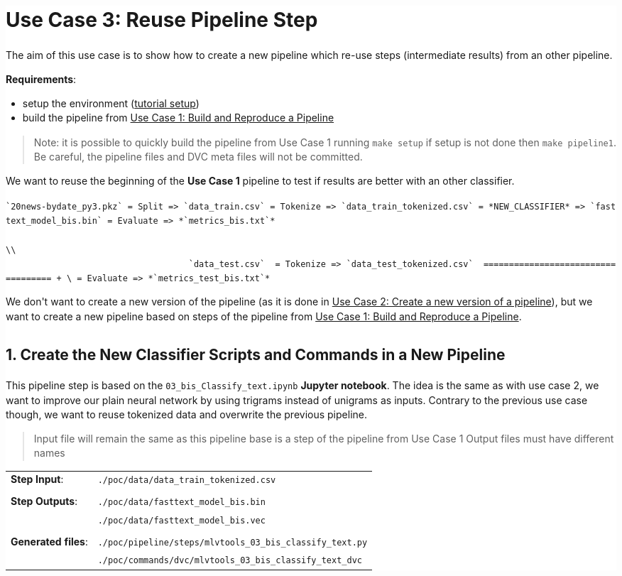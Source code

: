 # Use Case 3: Reuse Pipeline Step

The aim of this use case is to show how to create a new pipeline which re-use steps (intermediate results) from an other
pipeline.

**Requirements**: 

- setup the environment ([tutorial setup](./setup.md))
- build the pipeline from [Use Case 1: Build and Reproduce a Pipeline](./use_case1.md)

> Note: it is possible to quickly build the pipeline from Use Case 1 running `make setup` if setup is not done
then `make pipeline1`. Be careful, the pipeline files and DVC meta files will not be committed.
                  

We want to reuse the beginning of the **Use Case 1** pipeline to test if results are better with an other classifier. 

    `20news-bydate_py3.pkz` = Split => `data_train.csv` = Tokenize => `data_train_tokenized.csv` = *NEW_CLASSIFIER* => `fasttext_model_bis.bin` = Evaluate => *`metrics_bis.txt`*
                                                                                                                                       \\                           
                                        `data_test.csv`  = Tokenize => `data_test_tokenized.csv`  =================================== + \ = Evaluate => *`metrics_test_bis.txt`* 

   
We don't want to create a new version of the pipeline
 (as it is done in [Use Case 2: Create a new version of a pipeline](./use_case2.md)), but we want to create a new 
 pipeline based on steps of the pipeline from [Use Case 1: Build and Reproduce a Pipeline](./use_case1.md).
     

## 1. Create the New Classifier Scripts and Commands in a New Pipeline


This pipeline step is based on the `03_bis_Classify_text.ipynb` **Jupyter notebook**. The idea is the same as with use case 2, 
we want to improve our plain neural network by using trigrams instead of unigrams as inputs. Contrary to the previous use case though, 
we want to reuse tokenized data and overwrite the previous pipeline.


> Input file will remain the same as this pipeline base is a step of the pipeline from Use Case 1
> Output files must have different names

|||
| :--- | :--- |
| **Step Input**: | `./poc/data/data_train_tokenized.csv` |
|||
| **Step Outputs**: | `./poc/data/fasttext_model_bis.bin`|
| | `./poc/data/fasttext_model_bis.vec`
|||
|**Generated files**:| `./poc/pipeline/steps/mlvtools_03_bis_classify_text.py`|
| | `./poc/commands/dvc/mlvtools_03_bis_classify_text_dvc`|
